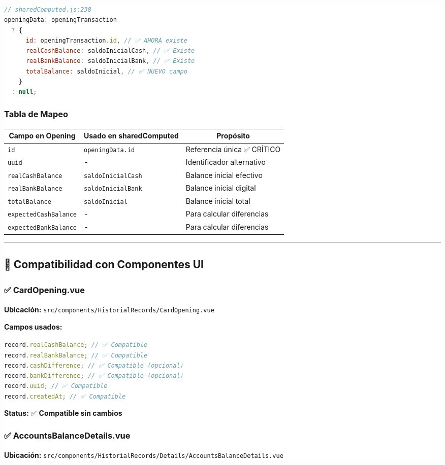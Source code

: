 ```javascript
// sharedComputed.js:238
openingData: openingTransaction
  ? {
      id: openingTransaction.id, // ✅ AHORA existe
      realCashBalance: saldoInicialCash, // ✅ Existe
      realBankBalance: saldoInicialBank, // ✅ Existe
      totalBalance: saldoInicial, // ✅ NUEVO campo
    }
  : null;
```

### Tabla de Mapeo

| Campo en Opening      | Usado en sharedComputed | Propósito                   |
| --------------------- | ----------------------- | --------------------------- |
| `id`                  | `openingData.id`        | Referencia única ✅ CRÍTICO |
| `uuid`                | -                       | Identificador alternativo   |
| `realCashBalance`     | `saldoInicialCash`      | Balance inicial efectivo    |
| `realBankBalance`     | `saldoInicialBank`      | Balance inicial digital     |
| `totalBalance`        | `saldoInicial`          | Balance inicial total       |
| `expectedCashBalance` | -                       | Para calcular diferencias   |
| `expectedBankBalance` | -                       | Para calcular diferencias   |

---

## 🎨 Compatibilidad con Componentes UI

### ✅ CardOpening.vue

**Ubicación:** `src/components/HistorialRecords/CardOpening.vue`

**Campos usados:**

```javascript
record.realCashBalance; // ✅ Compatible
record.realBankBalance; // ✅ Compatible
record.cashDifference; // ✅ Compatible (opcional)
record.bankDifference; // ✅ Compatible (opcional)
record.uuid; // ✅ Compatible
record.createdAt; // ✅ Compatible
```

**Status:** ✅ **Compatible sin cambios**

### ✅ AccountsBalanceDetails.vue

**Ubicación:** `src/components/HistorialRecords/Details/AccountsBalanceDetails.vue`
